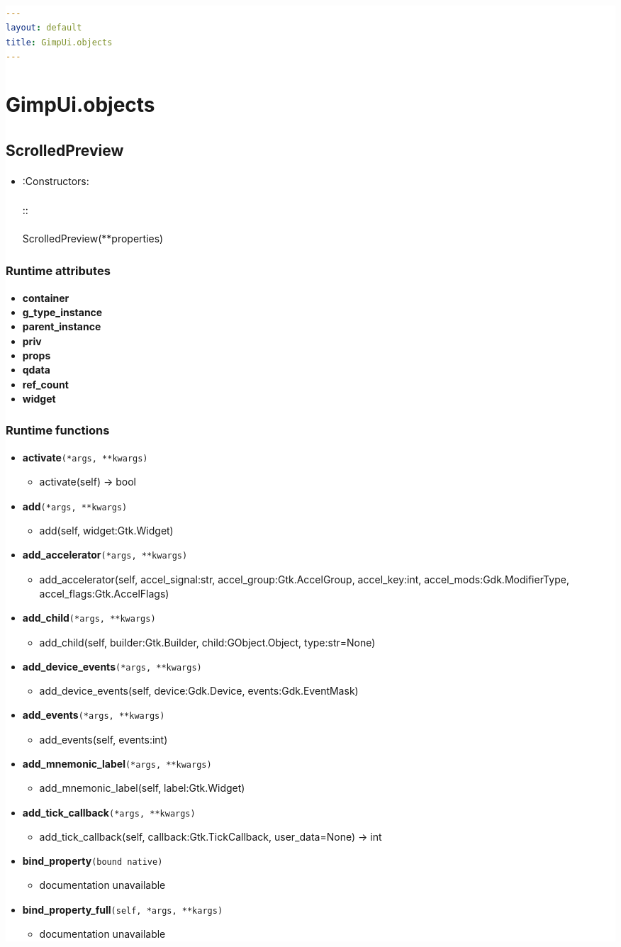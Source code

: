 ```yaml
---
layout: default
title: GimpUi.objects
---
```

# GimpUi.objects

## ScrolledPreview
- :Constructors:<br /><br />::<br /><br />    ScrolledPreview(**properties)

### Runtime attributes

- **container**
- **g_type_instance**
- **parent_instance**
- **priv**
- **props**
- **qdata**
- **ref_count**
- **widget**

### Runtime functions
- **activate**`(*args, **kwargs)`
  - activate(self) -> bool

- **add**`(*args, **kwargs)`
  - add(self, widget:Gtk.Widget)

- **add_accelerator**`(*args, **kwargs)`
  - add_accelerator(self, accel_signal:str, accel_group:Gtk.AccelGroup, accel_key:int, accel_mods:Gdk.ModifierType, accel_flags:Gtk.AccelFlags)

- **add_child**`(*args, **kwargs)`
  - add_child(self, builder:Gtk.Builder, child:GObject.Object, type:str=None)

- **add_device_events**`(*args, **kwargs)`
  - add_device_events(self, device:Gdk.Device, events:Gdk.EventMask)

- **add_events**`(*args, **kwargs)`
  - add_events(self, events:int)

- **add_mnemonic_label**`(*args, **kwargs)`
  - add_mnemonic_label(self, label:Gtk.Widget)

- **add_tick_callback**`(*args, **kwargs)`
  - add_tick_callback(self, callback:Gtk.TickCallback, user_data=None) -> int

- **bind_property**`(bound native)`
  - documentation unavailable

- **bind_property_full**`(self, *args, **kargs)`
  - documentation unavailable
